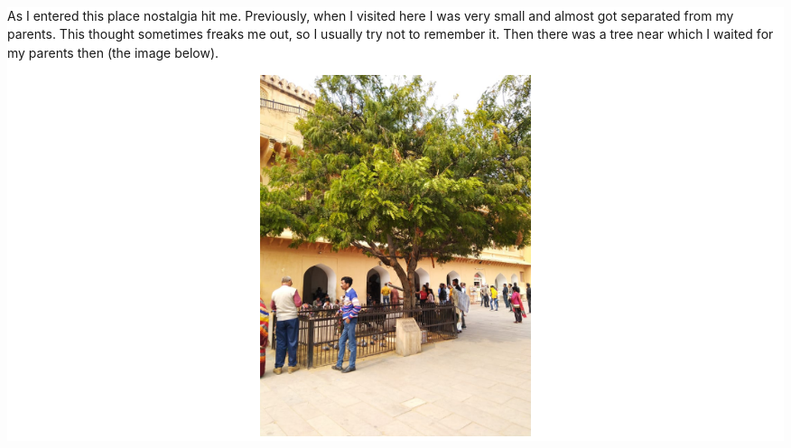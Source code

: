 
As I entered this place nostalgia hit me. Previously, when I visited here I was very small and almost got separated from my parents. This thought sometimes freaks me out, so I usually try not to remember it. Then there was a tree near which I waited for my parents then (the image below).

<center><img src="/img/post6/af0.jpeg" alt=" " title=" " height = "400 px" width = "300 px" ></center>
